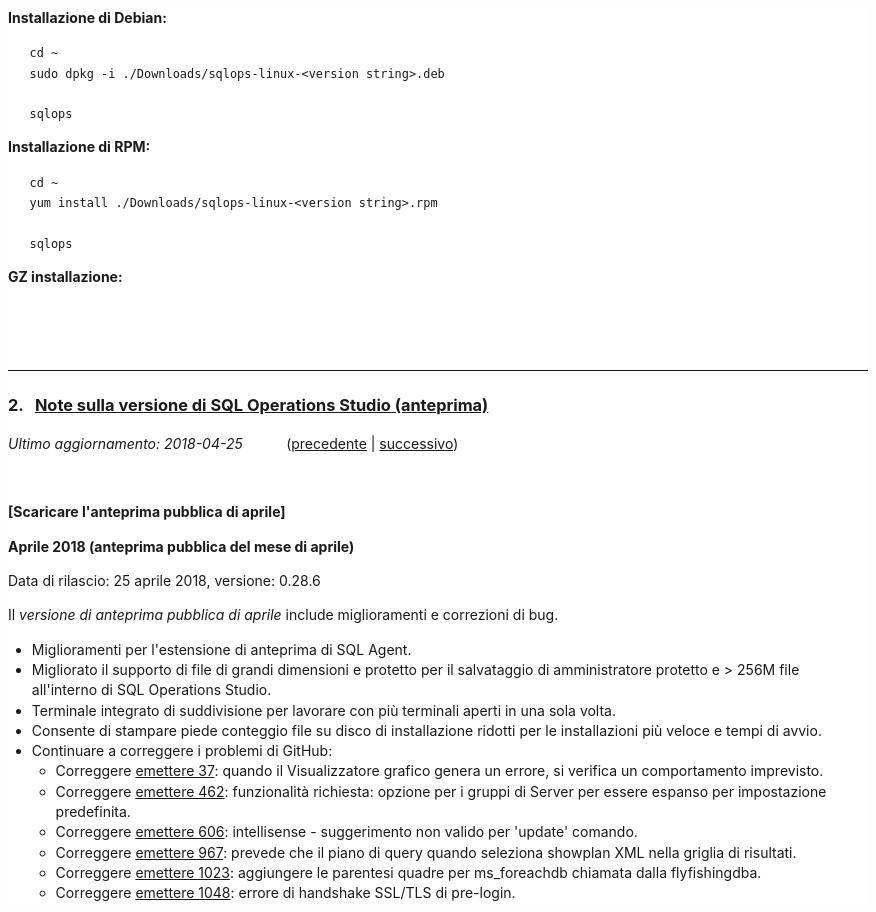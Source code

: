 

   **Installazione di Debian:**
```
   cd ~
   sudo dpkg -i ./Downloads/sqlops-linux-<version string>.deb

   sqlops
```

   **Installazione di RPM:**
```
   cd ~
   yum install ./Downloads/sqlops-linux-<version string>.rpm

   sqlops
```

   **GZ installazione:**



&nbsp;

&nbsp;

---

<a name="TitleNum_2"/>

### <a name="2-nbsp-sql-operations-studio-preview-release-notesrelease-notesmd"></a>2. &nbsp; [Note sulla versione di SQL Operations Studio (anteprima)](release-notes.md)

*Ultimo aggiornamento: 2018-04-25* &nbsp; &nbsp; &nbsp; &nbsp; &nbsp; ([precedente](#TitleNum_1) | [successivo](#TitleNum_3))



&nbsp;






**[Scaricare l'anteprima pubblica di aprile]**


**Aprile 2018 (anteprima pubblica del mese di aprile)**


Data di rilascio: 25 aprile 2018, versione: 0.28.6

Il *versione di anteprima pubblica di aprile* include miglioramenti e correzioni di bug.

- Miglioramenti per l'estensione di anteprima di SQL Agent.
- Migliorato il supporto di file di grandi dimensioni e protetto per il salvataggio di amministratore protetto e > 256M file all'interno di SQL Operations Studio.
- Terminale integrato di suddivisione per lavorare con più terminali aperti in una sola volta.
- Consente di stampare piede conteggio file su disco di installazione ridotti per le installazioni più veloce e tempi di avvio.
- Continuare a correggere i problemi di GitHub:
   - Correggere [emettere 37](https://github.com/Microsoft/sqlopsstudio/issues/37): quando il Visualizzatore grafico genera un errore, si verifica un comportamento imprevisto.
   - Correggere [emettere 462](https://github.com/Microsoft/sqlopsstudio/issues/462): funzionalità richiesta: opzione per i gruppi di Server per essere espanso per impostazione predefinita.
   - Correggere [emettere 606](https://github.com/Microsoft/sqlopsstudio/issues/606): intellisense - suggerimento non valido per 'update' comando.
   - Correggere [emettere 967](https://github.com/Microsoft/sqlopsstudio/issues/967): prevede che il piano di query quando seleziona showplan XML nella griglia di risultati.
   - Correggere [emettere 1023](https://github.com/Microsoft/sqlopsstudio/issues/1023): aggiungere le parentesi quadre per ms_foreachdb chiamata dalla flyfishingdba.
   - Correggere [emettere 1048](https://github.com/Microsoft/sqlopsstudio/issues/1048): errore di handshake SSL/TLS di pre-login.